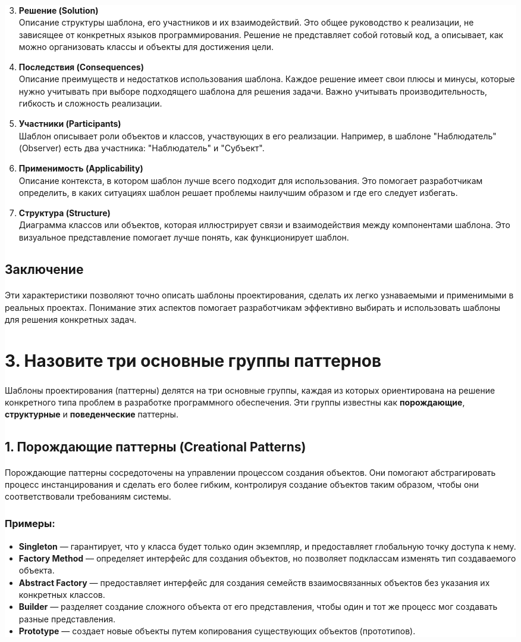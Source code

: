3. **Решение (Solution)**  
   Описание структуры шаблона, его участников и их взаимодействий. Это общее руководство к реализации, не зависящее от конкретных языков программирования. Решение не представляет собой готовый код, а описывает, как можно организовать классы и объекты для достижения цели.

4. **Последствия (Consequences)**  
   Описание преимуществ и недостатков использования шаблона. Каждое решение имеет свои плюсы и минусы, которые нужно учитывать при выборе подходящего шаблона для решения задачи. Важно учитывать производительность, гибкость и сложность реализации.

5. **Участники (Participants)**  
   Шаблон описывает роли объектов и классов, участвующих в его реализации. Например, в шаблоне "Наблюдатель" (Observer) есть два участника: "Наблюдатель" и "Субъект".

6. **Применимость (Applicability)**  
   Описание контекста, в котором шаблон лучше всего подходит для использования. Это помогает разработчикам определить, в каких ситуациях шаблон решает проблемы наилучшим образом и где его следует избегать.

7. **Структура (Structure)**  
   Диаграмма классов или объектов, которая иллюстрирует связи и взаимодействия между компонентами шаблона. Это визуальное представление помогает лучше понять, как функционирует шаблон.

## Заключение

Эти характеристики позволяют точно описать шаблоны проектирования, сделать их легко узнаваемыми и применимыми в реальных проектах. Понимание этих аспектов помогает разработчикам эффективно выбирать и использовать шаблоны для решения конкретных задач.

# 3. Назовите три основные группы паттернов

Шаблоны проектирования (паттерны) делятся на три основные группы, каждая из которых ориентирована на решение конкретного типа проблем в разработке программного обеспечения. Эти группы известны как **порождающие**, **структурные** и **поведенческие** паттерны.

## 1. Порождающие паттерны (Creational Patterns)

Порождающие паттерны сосредоточены на управлении процессом создания объектов. Они помогают абстрагировать процесс инстанцирования и сделать его более гибким, контролируя создание объектов таким образом, чтобы они соответствовали требованиям системы.

### Примеры:
- **Singleton** — гарантирует, что у класса будет только один экземпляр, и предоставляет глобальную точку доступа к нему.
- **Factory Method** — определяет интерфейс для создания объектов, но позволяет подклассам изменять тип создаваемого объекта.
- **Abstract Factory** — предоставляет интерфейс для создания семейств взаимосвязанных объектов без указания их конкретных классов.
- **Builder** — разделяет создание сложного объекта от его представления, чтобы один и тот же процесс мог создавать разные представления.
- **Prototype** — создает новые объекты путем копирования существующих объектов (прототипов).
